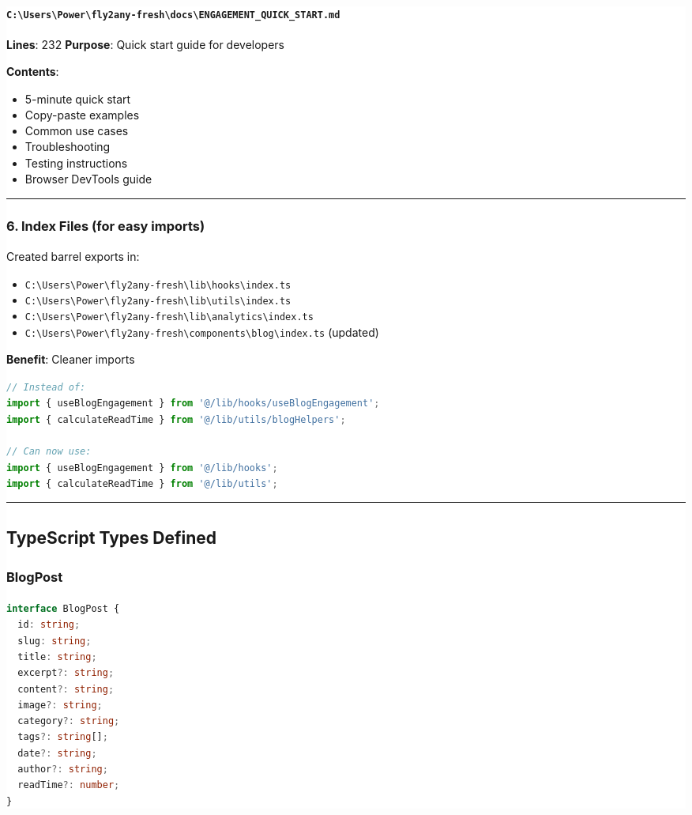 #### `C:\Users\Power\fly2any-fresh\docs\ENGAGEMENT_QUICK_START.md`
**Lines**: 232
**Purpose**: Quick start guide for developers

**Contents**:
- 5-minute quick start
- Copy-paste examples
- Common use cases
- Troubleshooting
- Testing instructions
- Browser DevTools guide

---

### 6. Index Files (for easy imports)

Created barrel exports in:
- `C:\Users\Power\fly2any-fresh\lib\hooks\index.ts`
- `C:\Users\Power\fly2any-fresh\lib\utils\index.ts`
- `C:\Users\Power\fly2any-fresh\lib\analytics\index.ts`
- `C:\Users\Power\fly2any-fresh\components\blog\index.ts` (updated)

**Benefit**: Cleaner imports
```typescript
// Instead of:
import { useBlogEngagement } from '@/lib/hooks/useBlogEngagement';
import { calculateReadTime } from '@/lib/utils/blogHelpers';

// Can now use:
import { useBlogEngagement } from '@/lib/hooks';
import { calculateReadTime } from '@/lib/utils';
```

---

## TypeScript Types Defined

### BlogPost
```typescript
interface BlogPost {
  id: string;
  slug: string;
  title: string;
  excerpt?: string;
  content?: string;
  image?: string;
  category?: string;
  tags?: string[];
  date?: string;
  author?: string;
  readTime?: number;
}
```
